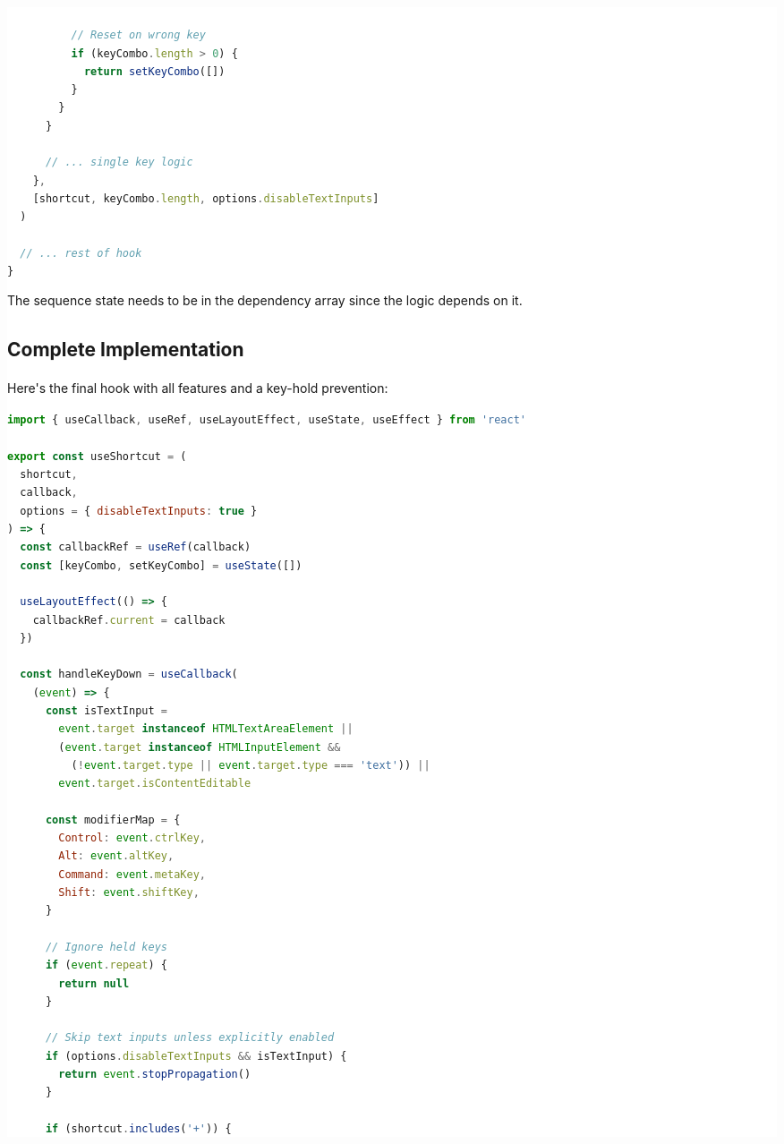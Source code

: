```jsx

          // Reset on wrong key
          if (keyCombo.length > 0) {
            return setKeyCombo([])
          }
        }
      }

      // ... single key logic
    },
    [shortcut, keyCombo.length, options.disableTextInputs]
  )

  // ... rest of hook
}
```

The sequence state needs to be in the dependency array since the logic depends on it.

## Complete Implementation

Here's the final hook with all features and a key-hold prevention:

```jsx
import { useCallback, useRef, useLayoutEffect, useState, useEffect } from 'react'

export const useShortcut = (
  shortcut,
  callback,
  options = { disableTextInputs: true }
) => {
  const callbackRef = useRef(callback)
  const [keyCombo, setKeyCombo] = useState([])

  useLayoutEffect(() => {
    callbackRef.current = callback
  })

  const handleKeyDown = useCallback(
    (event) => {
      const isTextInput =
        event.target instanceof HTMLTextAreaElement ||
        (event.target instanceof HTMLInputElement &&
          (!event.target.type || event.target.type === 'text')) ||
        event.target.isContentEditable

      const modifierMap = {
        Control: event.ctrlKey,
        Alt: event.altKey,
        Command: event.metaKey,
        Shift: event.shiftKey,
      }

      // Ignore held keys
      if (event.repeat) {
        return null
      }

      // Skip text inputs unless explicitly enabled
      if (options.disableTextInputs && isTextInput) {
        return event.stopPropagation()
      }

      if (shortcut.includes('+')) {
```